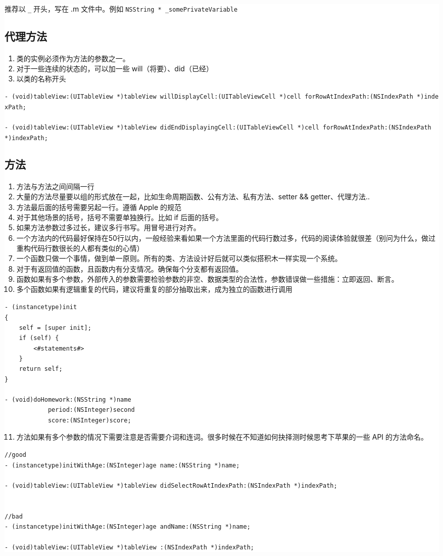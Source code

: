  推荐以 `_` 开头，写在 .m 文件中。例如 `NSString * _somePrivateVariable`

## 代理方法

1) 类的实例必须作为方法的参数之一。
2) 对于一些连续的状态的，可以加一些 will（将要）、did（已经）
3) 以类的名称开头

```objc
- (void)tableView:(UITableView *)tableView willDisplayCell:(UITableViewCell *)cell forRowAtIndexPath:(NSIndexPath *)indexPath;

- (void)tableView:(UITableView *)tableView didEndDisplayingCell:(UITableViewCell *)cell forRowAtIndexPath:(NSIndexPath *)indexPath;
```

## 方法

1) 方法与方法之间间隔一行
2) 大量的方法尽量要以组的形式放在一起，比如生命周期函数、公有方法、私有方法、setter && getter、代理方法..
3) 方法最后面的括号需要另起一行。遵循 Apple 的规范
4) 对于其他场景的括号，括号不需要单独换行。比如 if 后面的括号。
5) 如果方法参数过多过长，建议多行书写。用冒号进行对齐。
6) 一个方法内的代码最好保持在50行以内，一般经验来看如果一个方法里面的代码行数过多，代码的阅读体验就很差（别问为什么，做过重构代码行数很长的人都有类似的心情）
7) 一个函数只做一个事情，做到单一原则。所有的类、方法设计好后就可以类似搭积木一样实现一个系统。
8) 对于有返回值的函数，且函数内有分支情况。确保每个分支都有返回值。
9) 函数如果有多个参数，外部传入的参数需要检验参数的非空、数据类型的合法性，参数错误做一些措施：立即返回、断言。
10) 多个函数如果有逻辑重复的代码，建议将重复的部分抽取出来，成为独立的函数进行调用

```objc
- (instancetype)init
{
    self = [super init];
    if (self) {
        <#statements#>
    }
    return self;
}

- (void)doHomework:(NSString *)name
            period:(NSInteger)second
            score:(NSInteger)score;
```

11) 方法如果有多个参数的情况下需要注意是否需要介词和连词。很多时候在不知道如何抉择测时候思考下苹果的一些 API 的方法命名。

```objc
//good
- (instancetype)initWithAge:(NSInteger)age name:(NSString *)name;

- (void)tableView:(UITableView *)tableView didSelectRowAtIndexPath:(NSIndexPath *)indexPath;


//bad
- (instancetype)initWithAge:(NSInteger)age andName:(NSString *)name;

- (void)tableView:(UITableView *)tableView :(NSIndexPath *)indexPath;
```
